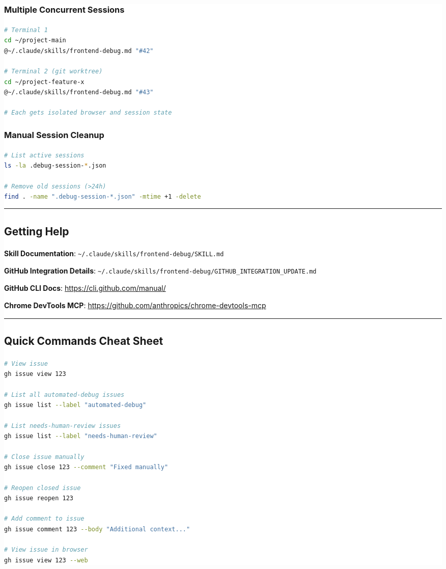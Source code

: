 ### Multiple Concurrent Sessions
```bash
# Terminal 1
cd ~/project-main
@~/.claude/skills/frontend-debug.md "#42"

# Terminal 2 (git worktree)
cd ~/project-feature-x
@~/.claude/skills/frontend-debug.md "#43"

# Each gets isolated browser and session state
```

### Manual Session Cleanup
```bash
# List active sessions
ls -la .debug-session-*.json

# Remove old sessions (>24h)
find . -name ".debug-session-*.json" -mtime +1 -delete
```

---

## Getting Help

**Skill Documentation**: `~/.claude/skills/frontend-debug/SKILL.md`

**GitHub Integration Details**: `~/.claude/skills/frontend-debug/GITHUB_INTEGRATION_UPDATE.md`

**GitHub CLI Docs**: https://cli.github.com/manual/

**Chrome DevTools MCP**: https://github.com/anthropics/chrome-devtools-mcp

---

## Quick Commands Cheat Sheet

```bash
# View issue
gh issue view 123

# List all automated-debug issues
gh issue list --label "automated-debug"

# List needs-human-review issues
gh issue list --label "needs-human-review"

# Close issue manually
gh issue close 123 --comment "Fixed manually"

# Reopen closed issue
gh issue reopen 123

# Add comment to issue
gh issue comment 123 --body "Additional context..."

# View issue in browser
gh issue view 123 --web
```
